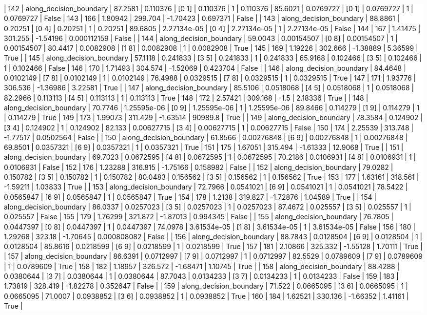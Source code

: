 | 142 | along_decision_boundary |     87.2581 | 0.110376    | [0 1]    |   0.110376    |      1 | 0.110376    |      85.6021 | 0.0769727   | [0 1]     |    0.0769727   |       1 | 0.0769727   | False     |    143 |             166 |                 1.80942 |              299.704   | -1.70423   |     0.697371    | False           |
| 143 | along_decision_boundary |     88.8861 | 0.20251     | [0 4]    |   0.20251     |      1 | 0.20251     |      89.6805 | 2.27134e-05 | [0 4]     |    2.27134e-05 |       1 | 2.27134e-05 | False     |    144 |             167 |                 1.41475 |              301.255   | -1.54196   |     0.000112159 | False           |
| 144 | along_decision_boundary |     59.0043 | 0.00154507  | [0 8]    |   0.00154507  |      1 | 0.00154507  |      80.4417 | 0.0082908   | [1 8]     |    0.0082908   |       1 | 0.0082908   | True      |    145 |             169 |                 1.19226 |              302.666   | -1.38889   |     5.36599     | True            |
| 145 | along_decision_boundary |     57.1118 | 0.241833    | [3 5]    |   0.241833    |      1 | 0.241833    |      65.9168 | 0.102466    | [3 5]     |    0.102466    |       1 | 0.102466    | False     |    146 |             170 |                 1.71493 |              304.574   | -1.52069   |     0.423704    | False           |
| 146 | along_decision_boundary |     84.4648 | 0.0102149   | [7 8]    |   0.0102149   |      1 | 0.0102149   |      76.4988 | 0.0329515   | [7 8]     |    0.0329515   |       1 | 0.0329515   | True      |    147 |             171 |                 1.93776 |              306.536   | -1.36986   |     3.22581     | True            |
| 147 | along_decision_boundary |     85.5106 | 0.0518068   | [4 5]    |   0.0518068   |      1 | 0.0518068   |      82.2966 | 0.113113    | [4 5]     |    0.113113    |       1 | 0.113113    | True      |    148 |             172 |                 2.57421 |              309.168   | -1.5       |     2.18336     | True            |
| 148 | along_decision_boundary |     70.7746 | 1.25595e-06 | [0 9]    |   1.25595e-06 |      1 | 1.25595e-06 |      89.8466 | 0.114279    | [1 9]     |    0.114279    |       1 | 0.114279    | True      |    149 |             173 |                 1.99073 |              311.429   | -1.63514   | 90989.8         | True            |
| 149 | along_decision_boundary |     78.3584 | 0.124902    | [3 4]    |   0.124902    |      1 | 0.124902    |      82.133  | 0.00627715  | [3 4]     |    0.00627715  |       1 | 0.00627715  | False     |    150 |             174 |                 2.25539 |              313.748   | -1.77517   |     0.0502564   | False           |
| 150 | along_decision_boundary |     61.8566 | 0.00276848  | [6 9]    |   0.00276848  |      1 | 0.00276848  |      69.8501 | 0.0357321   | [6 9]     |    0.0357321   |       1 | 0.0357321   | True      |    151 |             175 |                 1.67051 |              315.494   | -1.61333   |    12.9068      | True            |
| 151 | along_decision_boundary |     69.7023 | 0.0672595   | [4 8]    |   0.0672595   |      1 | 0.0672595   |      70.2186 | 0.0106931   | [4 8]     |    0.0106931   |       1 | 0.0106931   | False     |    152 |             176 |                 1.23288 |              316.815   | -1.75166   |     0.158982    | False           |
| 152 | along_decision_boundary |     79.0282 | 0.150782    | [3 5]    |   0.150782    |      1 | 0.150782    |      80.0483 | 0.156562    | [3 5]     |    0.156562    |       1 | 0.156562    | True      |    153 |             177 |                 1.63161 |              318.561   | -1.59211   |     1.03833     | True            |
| 153 | along_decision_boundary |     72.7966 | 0.0541021   | [6 9]    |   0.0541021   |      1 | 0.0541021   |      78.5422 | 0.0565847   | [6 9]     |    0.0565847   |       1 | 0.0565847   | True      |    154 |             178 |                 1.2138  |              319.827   | -1.72876   |     1.04589     | True            |
| 154 | along_decision_boundary |     86.0337 | 0.0257023   | [3 5]    |   0.0257023   |      1 | 0.0257023   |      87.4672 | 0.025557    | [3 5]     |    0.025557    |       1 | 0.025557    | False     |    155 |             179 |                 1.76299 |              321.872   | -1.87013   |     0.994345    | False           |
| 155 | along_decision_boundary |     76.7805 | 0.0447397   | [0 8]    |   0.0447397   |      1 | 0.0447397   |      74.0978 | 3.61534e-05 | [1 8]     |    3.61534e-05 |       1 | 3.61534e-05 | False     |    156 |             180 |                 1.29268 |              323.18    | -1.70645   |     0.000808082 | False           |
| 156 | along_decision_boundary |     88.7843 | 0.0128504   | [6 9]    |   0.0128504   |      1 | 0.0128504   |      85.8616 | 0.0218599   | [6 9]     |    0.0218599   |       1 | 0.0218599   | True      |    157 |             181 |                 2.10866 |              325.332   | -1.55128   |     1.70111     | True            |
| 157 | along_decision_boundary |     86.6391 | 0.0712997   | [7 9]    |   0.0712997   |      1 | 0.0712997   |      82.5529 | 0.0789609   | [7 9]     |    0.0789609   |       1 | 0.0789609   | True      |    158 |             182 |                 1.18957 |              326.572   | -1.68471   |     1.10745     | True            |
| 158 | along_decision_boundary |     88.4288 | 0.0380644   | [3 7]    |   0.0380644   |      1 | 0.0380644   |      87.7043 | 0.0134233   | [3 7]     |    0.0134233   |       1 | 0.0134233   | False     |    159 |             183 |                 1.73819 |              328.419   | -1.82278   |     0.352647    | False           |
| 159 | along_decision_boundary |     71.522  | 0.0665095   | [3 6]    |   0.0665095   |      1 | 0.0665095   |      71.0007 | 0.0938852   | [3 6]     |    0.0938852   |       1 | 0.0938852   | True      |    160 |             184 |                 1.62521 |              330.136   | -1.66352   |     1.41161     | True            |